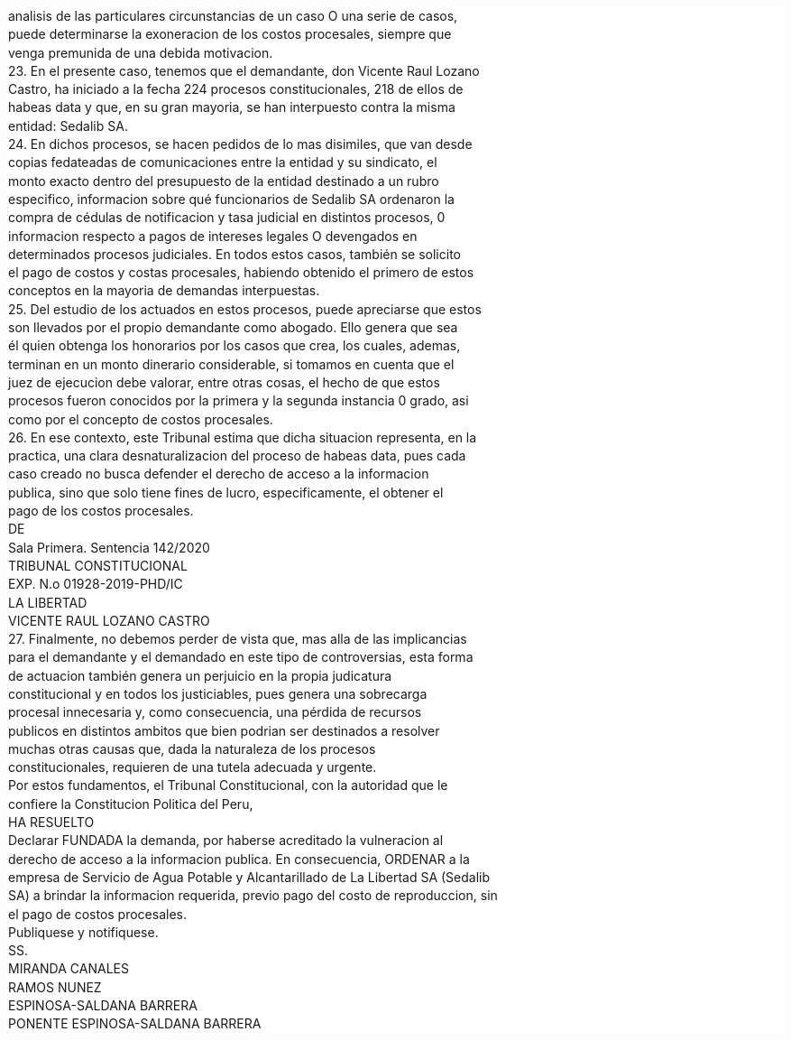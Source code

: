 analisis de las particulares circunstancias de un caso O una serie de casos,  
puede determinarse la exoneracion de los costos procesales, siempre que  
venga premunida de una debida motivacion.  
23. En el presente caso, tenemos que el demandante, don Vicente Raul Lozano  
Castro, ha iniciado a la fecha 224 procesos constitucionales, 218 de ellos de  
habeas data y que, en su gran mayoria, se han interpuesto contra la misma  
entidad: Sedalib SA.  
24. En dichos procesos, se hacen pedidos de lo mas disimiles, que van desde  
copias fedateadas de comunicaciones entre la entidad y su sindicato, el  
monto exacto dentro del presupuesto de la entidad destinado a un rubro  
especifico, informacion sobre qué funcionarios de Sedalib SA ordenaron la  
compra de cédulas de notificacion y tasa judicial en distintos procesos, 0  
informacion respecto a pagos de intereses legales O devengados en  
determinados procesos judiciales. En todos estos casos, también se solicito  
el pago de costos y costas procesales, habiendo obtenido el primero de estos  
conceptos en la mayoria de demandas interpuestas.  
25. Del estudio de los actuados en estos procesos, puede apreciarse que estos  
son llevados por el propio demandante como abogado. Ello genera que sea  
él quien obtenga los honorarios por los casos que crea, los cuales, ademas,  
terminan en un monto dinerario considerable, si tomamos en cuenta que el  
juez de ejecucion debe valorar, entre otras cosas, el hecho de que estos  
procesos fueron conocidos por la primera y la segunda instancia 0 grado, asi  
como por el concepto de costos procesales.  
26. En ese contexto, este Tribunal estima que dicha situacion representa, en la  
practica, una clara desnaturalizacion del proceso de habeas data, pues cada  
caso creado no busca defender el derecho de acceso a la informacion  
publica, sino que solo tiene fines de lucro, especificamente, el obtener el  
pago de los costos procesales.  
DE  
Sala Primera. Sentencia 142/2020  
TRIBUNAL CONSTITUCIONAL  
EXP. N.o 01928-2019-PHD/IC  
LA LIBERTAD  
VICENTE RAUL LOZANO CASTRO  
27. Finalmente, no debemos perder de vista que, mas alla de las implicancias  
para el demandante y el demandado en este tipo de controversias, esta forma  
de actuacion también genera un perjuicio en la propia judicatura  
constitucional y en todos los justiciables, pues genera una sobrecarga  
procesal innecesaria y, como consecuencia, una pérdida de recursos  
publicos en distintos ambitos que bien podrian ser destinados a resolver  
muchas otras causas que, dada la naturaleza de los procesos  
constitucionales, requieren de una tutela adecuada y urgente.  
Por estos fundamentos, el Tribunal Constitucional, con la autoridad que le  
confiere la Constitucion Politica del Peru,  
HA RESUELTO  
Declarar FUNDADA la demanda, por haberse acreditado la vulneracion al  
derecho de acceso a la informacion publica. En consecuencia, ORDENAR a la  
empresa de Servicio de Agua Potable y Alcantarillado de La Libertad SA (Sedalib  
SA) a brindar la informacion requerida, previo pago del costo de reproduccion, sin  
el pago de costos procesales.  
Publiquese y notifiquese.  
SS.  
MIRANDA CANALES  
RAMOS NUNEZ  
ESPINOSA-SALDANA BARRERA  
PONENTE ESPINOSA-SALDANA BARRERA